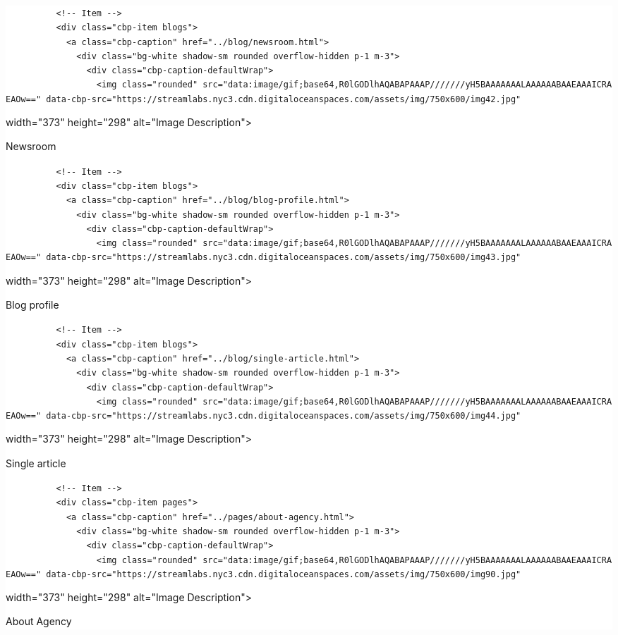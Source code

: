               <!-- Item -->
              <div class="cbp-item blogs">
                <a class="cbp-caption" href="../blog/newsroom.html">
                  <div class="bg-white shadow-sm rounded overflow-hidden p-1 m-3">
                    <div class="cbp-caption-defaultWrap">
                      <img class="rounded" src="data:image/gif;base64,R0lGODlhAQABAPAAAP///////yH5BAAAAAAALAAAAAABAAEAAAICRAEAOw==" data-cbp-src="https://streamlabs.nyc3.cdn.digitaloceanspaces.com/assets/img/750x600/img42.jpg"
 width="373" height="298" alt="Image Description">
                    </div>
                  </div>
                  <div class="text-center p-3">
                    <span class="d-block h4 mb-0">Newsroom</span>
                  </div>
                </a>
              </div>
              <!-- End Item -->

              <!-- Item -->
              <div class="cbp-item blogs">
                <a class="cbp-caption" href="../blog/blog-profile.html">
                  <div class="bg-white shadow-sm rounded overflow-hidden p-1 m-3">
                    <div class="cbp-caption-defaultWrap">
                      <img class="rounded" src="data:image/gif;base64,R0lGODlhAQABAPAAAP///////yH5BAAAAAAALAAAAAABAAEAAAICRAEAOw==" data-cbp-src="https://streamlabs.nyc3.cdn.digitaloceanspaces.com/assets/img/750x600/img43.jpg"
 width="373" height="298" alt="Image Description">
                    </div>
                  </div>
                  <div class="text-center p-3">
                    <span class="d-block h4 mb-0">Blog profile</span>
                  </div>
                </a>
              </div>
              <!-- End Item -->

              <!-- Item -->
              <div class="cbp-item blogs">
                <a class="cbp-caption" href="../blog/single-article.html">
                  <div class="bg-white shadow-sm rounded overflow-hidden p-1 m-3">
                    <div class="cbp-caption-defaultWrap">
                      <img class="rounded" src="data:image/gif;base64,R0lGODlhAQABAPAAAP///////yH5BAAAAAAALAAAAAABAAEAAAICRAEAOw==" data-cbp-src="https://streamlabs.nyc3.cdn.digitaloceanspaces.com/assets/img/750x600/img44.jpg"
 width="373" height="298" alt="Image Description">
                    </div>
                  </div>
                  <div class="text-center p-3">
                    <span class="d-block h4 mb-0">Single article</span>
                  </div>
                </a>
              </div>
              <!-- End Item -->

              <!-- Item -->
              <div class="cbp-item pages">
                <a class="cbp-caption" href="../pages/about-agency.html">
                  <div class="bg-white shadow-sm rounded overflow-hidden p-1 m-3">
                    <div class="cbp-caption-defaultWrap">
                      <img class="rounded" src="data:image/gif;base64,R0lGODlhAQABAPAAAP///////yH5BAAAAAAALAAAAAABAAEAAAICRAEAOw==" data-cbp-src="https://streamlabs.nyc3.cdn.digitaloceanspaces.com/assets/img/750x600/img90.jpg"
 width="373" height="298" alt="Image Description">
                    </div>
                  </div>
                  <div class="text-center p-3">
                    <span class="d-block h4 mb-0">About Agency</span>
                  </div>
                </a>
              </div>